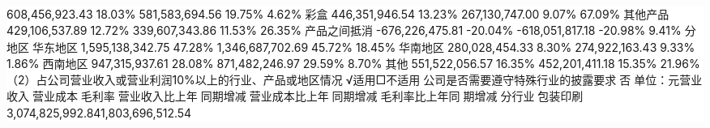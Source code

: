 608,456,923.43
18.03%
581,583,694.56
19.75%
4.62%
彩盒
446,351,946.54
13.23%
267,130,747.00
9.07%
67.09%
其他产品
429,106,537.89
12.72%
339,607,343.86
11.53%
26.35%
产品之间抵消
-676,226,475.81
-20.04%
-618,051,817.18
-20.98%
9.41%
分地区
华东地区
1,595,138,342.75
47.28%
1,346,687,702.69
45.72%
18.45%
华南地区
280,028,454.33
8.30%
274,922,163.43
9.33%
1.86%
西南地区
947,315,937.61
28.08%
871,482,246.97
29.59%
8.70%
其他
551,522,056.57
16.35%
452,201,411.18
15.35%
21.96%
（2）占公司营业收入或营业利润10%以上的行业、产品或地区情况
√适用□不适用
公司是否需要遵守特殊行业的披露要求
否
单位：元营业收入
营业成本
毛利率
营业收入比上年
同期增减
营业成本比上年
同期增减
毛利率比上年同
期增减
分行业
包装印刷
3,074,825,992.841,803,696,512.54